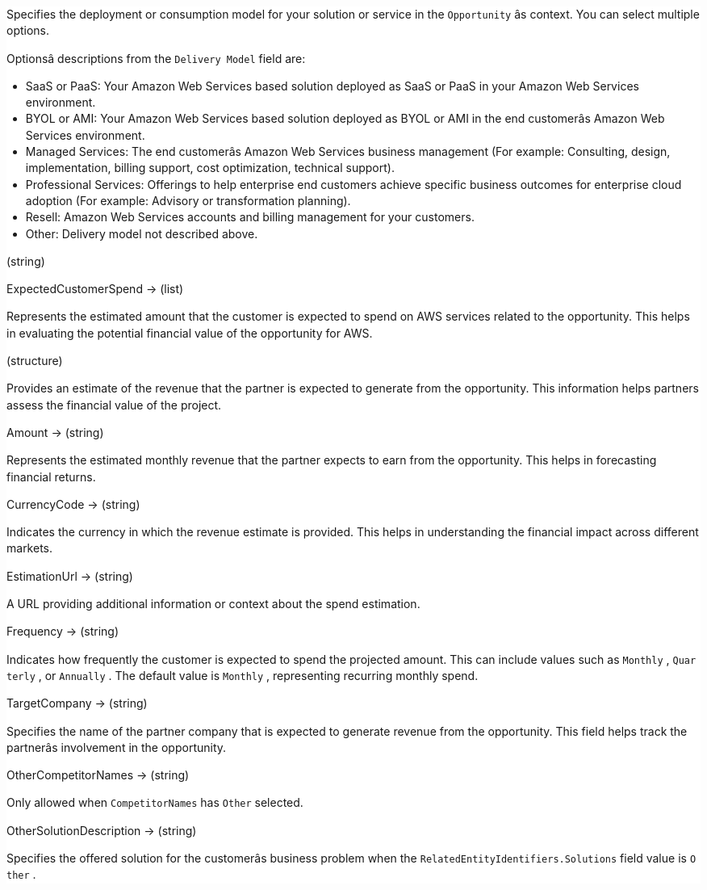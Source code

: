 Specifies the deployment or consumption model for your solution or service in the `Opportunity` âs context. You can select multiple options.

Optionsâ descriptions from the `Delivery Model` field are:

- SaaS or PaaS: Your Amazon Web Services based solution deployed as SaaS or PaaS in your Amazon Web Services environment.
- BYOL or AMI: Your Amazon Web Services based solution deployed as BYOL or AMI in the end customerâs Amazon Web Services environment.
- Managed Services: The end customerâs Amazon Web Services business management (For example: Consulting, design, implementation, billing support, cost optimization, technical support).
- Professional Services: Offerings to help enterprise end customers achieve specific business outcomes for enterprise cloud adoption (For example: Advisory or transformation planning).
- Resell: Amazon Web Services accounts and billing management for your customers.
- Other: Delivery model not described above.

(string)

ExpectedCustomerSpend -> (list)

Represents the estimated amount that the customer is expected to spend on AWS services related to the opportunity. This helps in evaluating the potential financial value of the opportunity for AWS.

(structure)

Provides an estimate of the revenue that the partner is expected to generate from the opportunity. This information helps partners assess the financial value of the project.

Amount -> (string)

Represents the estimated monthly revenue that the partner expects to earn from the opportunity. This helps in forecasting financial returns.

CurrencyCode -> (string)

Indicates the currency in which the revenue estimate is provided. This helps in understanding the financial impact across different markets.

EstimationUrl -> (string)

A URL providing additional information or context about the spend estimation.

Frequency -> (string)

Indicates how frequently the customer is expected to spend the projected amount. This can include values such as `Monthly` , `Quarterly` , or `Annually` . The default value is `Monthly` , representing recurring monthly spend.

TargetCompany -> (string)

Specifies the name of the partner company that is expected to generate revenue from the opportunity. This field helps track the partnerâs involvement in the opportunity.

OtherCompetitorNames -> (string)

Only allowed when `CompetitorNames` has `Other` selected.

OtherSolutionDescription -> (string)

Specifies the offered solution for the customerâs business problem when the `RelatedEntityIdentifiers.Solutions` field value is `Other` .
